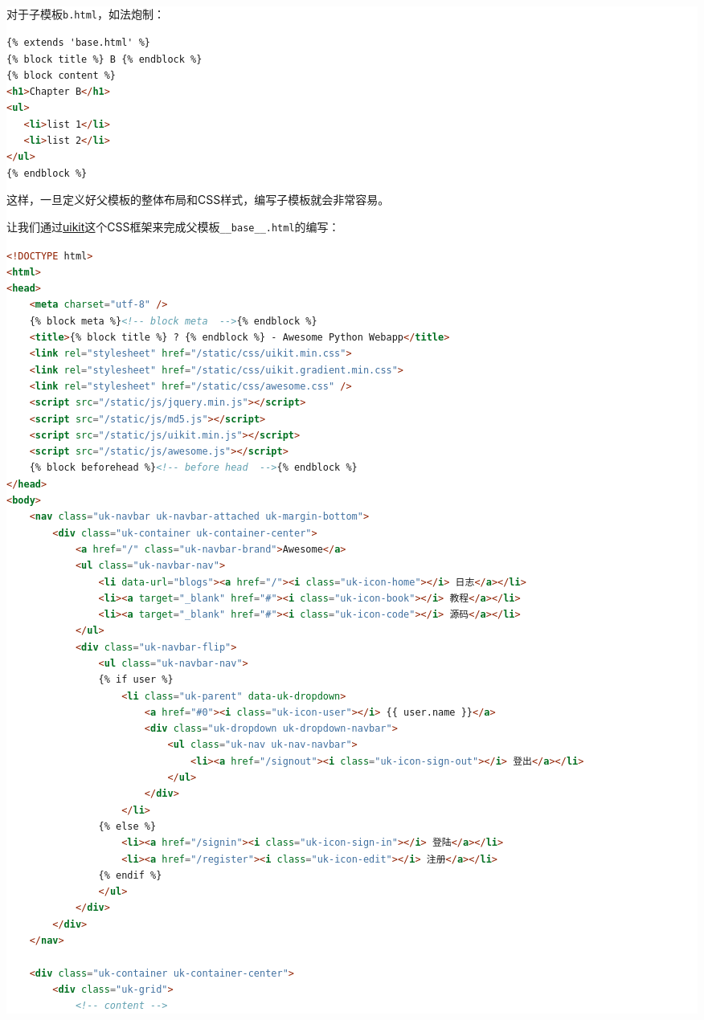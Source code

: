 对于子模板`b.html`，如法炮制：

```html
{% extends 'base.html' %}
{% block title %} B {% endblock %}
{% block content %}
<h1>Chapter B</h1>
<ul>
   <li>list 1</li>
   <li>list 2</li>
</ul>
{% endblock %}
```

这样，一旦定义好父模板的整体布局和CSS样式，编写子模板就会非常容易。

让我们通过[uikit](http://getuikit.com/)这个CSS框架来完成父模板`__base__.html`的编写：

```html
<!DOCTYPE html>
<html>
<head>
    <meta charset="utf-8" />
    {% block meta %}<!-- block meta  -->{% endblock %}
    <title>{% block title %} ? {% endblock %} - Awesome Python Webapp</title>
    <link rel="stylesheet" href="/static/css/uikit.min.css">
    <link rel="stylesheet" href="/static/css/uikit.gradient.min.css">
    <link rel="stylesheet" href="/static/css/awesome.css" />
    <script src="/static/js/jquery.min.js"></script>
    <script src="/static/js/md5.js"></script>
    <script src="/static/js/uikit.min.js"></script>
    <script src="/static/js/awesome.js"></script>
    {% block beforehead %}<!-- before head  -->{% endblock %}
</head>
<body>
    <nav class="uk-navbar uk-navbar-attached uk-margin-bottom">
        <div class="uk-container uk-container-center">
            <a href="/" class="uk-navbar-brand">Awesome</a>
            <ul class="uk-navbar-nav">
                <li data-url="blogs"><a href="/"><i class="uk-icon-home"></i> 日志</a></li>
                <li><a target="_blank" href="#"><i class="uk-icon-book"></i> 教程</a></li>
                <li><a target="_blank" href="#"><i class="uk-icon-code"></i> 源码</a></li>
            </ul>
            <div class="uk-navbar-flip">
                <ul class="uk-navbar-nav">
                {% if user %}
                    <li class="uk-parent" data-uk-dropdown>
                        <a href="#0"><i class="uk-icon-user"></i> {{ user.name }}</a>
                        <div class="uk-dropdown uk-dropdown-navbar">
                            <ul class="uk-nav uk-nav-navbar">
                                <li><a href="/signout"><i class="uk-icon-sign-out"></i> 登出</a></li>
                            </ul>
                        </div>
                    </li>
                {% else %}
                    <li><a href="/signin"><i class="uk-icon-sign-in"></i> 登陆</a></li>
                    <li><a href="/register"><i class="uk-icon-edit"></i> 注册</a></li>
                {% endif %}
                </ul>
            </div>
        </div>
    </nav>

    <div class="uk-container uk-container-center">
        <div class="uk-grid">
            <!-- content -->
```